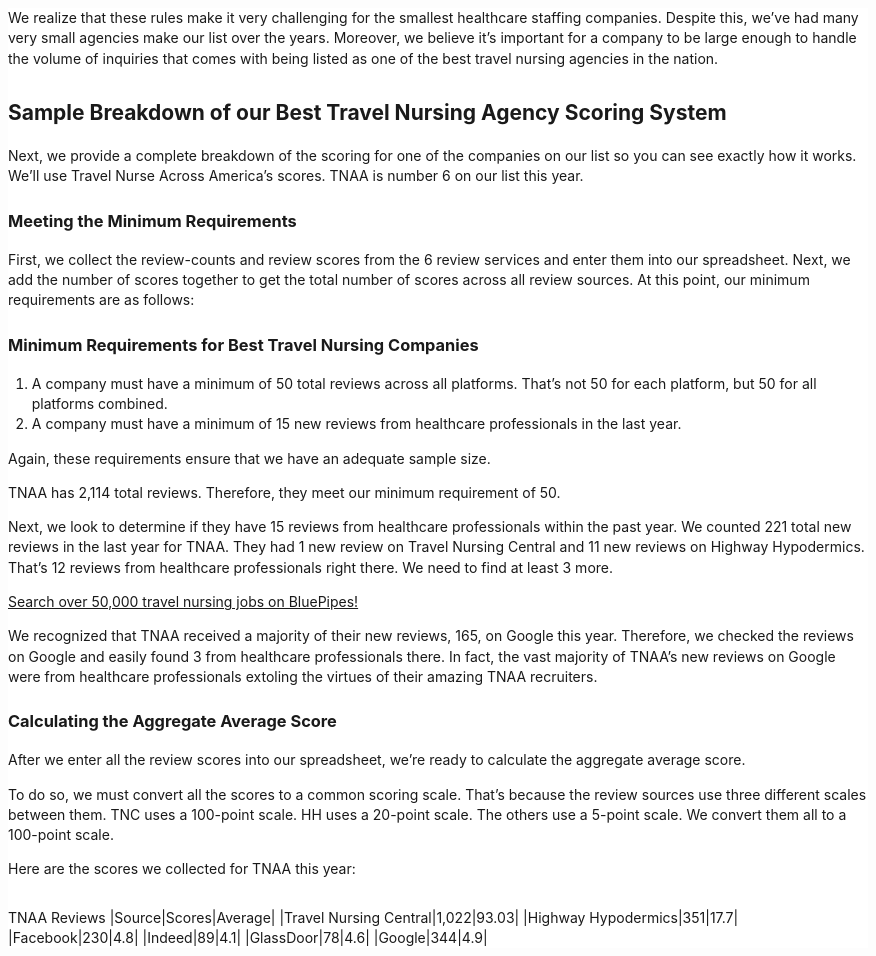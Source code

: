 We realize that these rules make it very challenging for the smallest healthcare staffing companies. Despite this, we’ve had many very small agencies make our list over the years. Moreover, we believe it’s important for a company to be large enough to handle the volume of inquiries that comes with being listed as one of the best travel nursing agencies in the nation.

## Sample Breakdown of our Best Travel Nursing Agency Scoring System

Next, we provide a complete breakdown of the scoring for one of the companies on our list so you can see exactly how it works. We’ll use Travel Nurse Across America’s scores. TNAA is number 6 on our list this year.

### Meeting the Minimum Requirements

First, we collect the review-counts and review scores from the 6 review services and enter them into our spreadsheet. Next, we add the number of scores together to get the total number of scores across all review sources. At this point, our minimum requirements are as follows:

### Minimum Requirements for Best Travel Nursing Companies

1. A company must have a minimum of 50 total reviews across all platforms. That’s not 50 for each platform, but 50 for all platforms combined.
2. A company must have a minimum of 15 new reviews from healthcare professionals in the last year.

Again, these requirements ensure that we have an adequate sample size.

TNAA has 2,114 total reviews. Therefore, they meet our minimum requirement of 50.

Next, we look to determine if they have 15 reviews from healthcare professionals within the past year. We counted 221 total new reviews in the last year for TNAA. They had 1 new review on Travel Nursing Central and 11 new reviews on Highway Hypodermics. That’s 12 reviews from healthcare professionals right there. We need to find at least 3 more.

[Search over 50,000 travel nursing jobs on BluePipes!](https://www.bluepipes.com/jobs)

We recognized that TNAA received a majority of their new reviews, 165, on Google this year. Therefore, we checked the reviews on Google and easily found 3 from healthcare professionals there. In fact, the vast majority of TNAA’s new reviews on Google were from healthcare professionals extoling the virtues of their amazing TNAA recruiters.

### Calculating the Aggregate Average Score

After we enter all the review scores into our spreadsheet, we’re ready to calculate the aggregate average score.

To do so, we must convert all the scores to a common scoring scale. That’s because the review sources use three different scales between them. TNC uses a 100-point scale. HH uses a 20-point scale. The others use a 5-point scale. We convert them all to a 100-point scale.

Here are the scores we collected for TNAA this year:

|   |   |   |
|---|---|---|
TNAA Reviews
|Source|Scores|Average|
|Travel Nursing Central|1,022|93.03|
|Highway Hypodermics|351|17.7|
|Facebook|230|4.8|
|Indeed|89|4.1|
|GlassDoor|78|4.6|
|Google|344|4.9|
